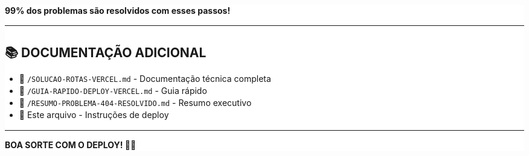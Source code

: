 **99% dos problemas são resolvidos com esses passos!**

---

## 📚 DOCUMENTAÇÃO ADICIONAL

- 📄 `/SOLUCAO-ROTAS-VERCEL.md` - Documentação técnica completa
- 📄 `/GUIA-RAPIDO-DEPLOY-VERCEL.md` - Guia rápido
- 📄 `/RESUMO-PROBLEMA-404-RESOLVIDO.md` - Resumo executivo
- 📄 Este arquivo - Instruções de deploy

---

**BOA SORTE COM O DEPLOY! 🚀✨**
